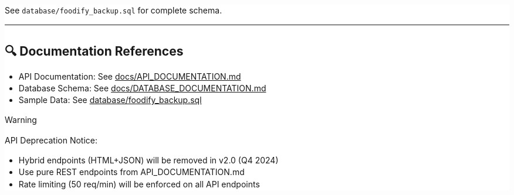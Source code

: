 See `database/foodify_backup.sql` for complete schema.

---

## 🔍 Documentation References

- API Documentation: See [docs/API_DOCUMENTATION.md](docs/API_DOCUMENTATION.md)
- Database Schema: See [docs/DATABASE_DOCUMENTATION.md](docs/DATABASE_DOCUMENTATION.md)
- Sample Data: See [database/foodify_backup.sql](database/foodify_backup.sql)

> [!WARNING]
> API Deprecation Notice:
>
> - Hybrid endpoints (HTML+JSON) will be removed in v2.0 (Q4 2024)
> - Use pure REST endpoints from API_DOCUMENTATION.md
> - Rate limiting (50 req/min) will be enforced on all API endpoints
